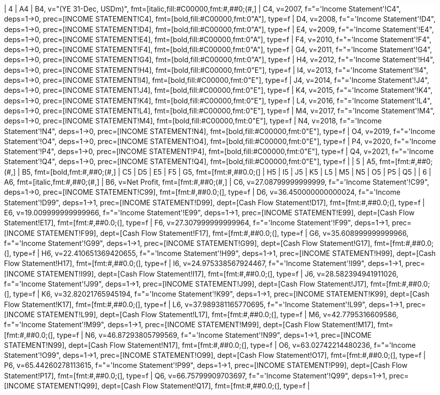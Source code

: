 | 4 | A4 | B4, v="(YE 31-Dec, USDm)", fmt=[italic,fill:#C00000,fmt:#,##0;\(#,] | C4, v=2007, f="='Income Statement'!C4", deps=1→0, prec=[INCOME STATEMENT!C4], fmt=[bold,fill:#C00000,fmt:0"A"], type=f | D4, v=2008, f="='Income Statement'!D4", deps=1→0, prec=[INCOME STATEMENT!D4], fmt=[bold,fill:#C00000,fmt:0"A"], type=f | E4, v=2009, f="='Income Statement'!E4", deps=1→0, prec=[INCOME STATEMENT!E4], fmt=[bold,fill:#C00000,fmt:0"A"], type=f | F4, v=2010, f="='Income Statement'!F4", deps=1→0, prec=[INCOME STATEMENT!F4], fmt=[bold,fill:#C00000,fmt:0"A"], type=f | G4, v=2011, f="='Income Statement'!G4", deps=1→0, prec=[INCOME STATEMENT!G4], fmt=[bold,fill:#C00000,fmt:0"A"], type=f | H4, v=2012, f="='Income Statement'!H4", deps=1→0, prec=[INCOME STATEMENT!H4], fmt=[bold,fill:#C00000,fmt:0"E"], type=f | I4, v=2013, f="='Income Statement'!I4", deps=1→0, prec=[INCOME STATEMENT!I4], fmt=[bold,fill:#C00000,fmt:0"E"], type=f | J4, v=2014, f="='Income Statement'!J4", deps=1→0, prec=[INCOME STATEMENT!J4], fmt=[bold,fill:#C00000,fmt:0"E"], type=f | K4, v=2015, f="='Income Statement'!K4", deps=1→0, prec=[INCOME STATEMENT!K4], fmt=[bold,fill:#C00000,fmt:0"E"], type=f | L4, v=2016, f="='Income Statement'!L4", deps=1→0, prec=[INCOME STATEMENT!L4], fmt=[bold,fill:#C00000,fmt:0"E"], type=f | M4, v=2017, f="='Income Statement'!M4", deps=1→0, prec=[INCOME STATEMENT!M4], fmt=[bold,fill:#C00000,fmt:0"E"], type=f | N4, v=2018, f="='Income Statement'!N4", deps=1→0, prec=[INCOME STATEMENT!N4], fmt=[bold,fill:#C00000,fmt:0"E"], type=f | O4, v=2019, f="='Income Statement'!O4", deps=1→0, prec=[INCOME STATEMENT!O4], fmt=[bold,fill:#C00000,fmt:0"E"], type=f | P4, v=2020, f="='Income Statement'!P4", deps=1→0, prec=[INCOME STATEMENT!P4], fmt=[bold,fill:#C00000,fmt:0"E"], type=f | Q4, v=2021, f="='Income Statement'!Q4", deps=1→0, prec=[INCOME STATEMENT!Q4], fmt=[bold,fill:#C00000,fmt:0"E"], type=f |
| 5 | A5, fmt=[fmt:#,##0;\(#,] | B5, fmt=[bold,fmt:#,##0;\(#,] | C5 | D5 | E5 | F5 | G5, fmt=[fmt:#,##0.0;\(] | H5 | I5 | J5 | K5 | L5 | M5 | N5 | O5 | P5 | Q5 |
| 6 | A6, fmt=[italic,fmt:#,##0;\(#,] | B6, v=Net Profit, fmt=[fmt:#,##0;\(#,] | C6, v=27.08799999999999, f="='Income Statement'!C99", deps=1→0, prec=[INCOME STATEMENT!C99], fmt=[fmt:#,##0.0;\(], type=f | D6, v=36.450000000000024, f="='Income Statement'!D99", deps=1→1, prec=[INCOME STATEMENT!D99], dept=[Cash Flow Statement!D17], fmt=[fmt:#,##0.0;\(], type=f | E6, v=19.009999999999966, f="='Income Statement'!E99", deps=1→1, prec=[INCOME STATEMENT!E99], dept=[Cash Flow Statement!E17], fmt=[fmt:#,##0.0;\(], type=f | F6, v=27.307999999999964, f="='Income Statement'!F99", deps=1→1, prec=[INCOME STATEMENT!F99], dept=[Cash Flow Statement!F17], fmt=[fmt:#,##0.0;\(], type=f | G6, v=35.608999999999966, f="='Income Statement'!G99", deps=1→1, prec=[INCOME STATEMENT!G99], dept=[Cash Flow Statement!G17], fmt=[fmt:#,##0.0;\(], type=f | H6, v=22.410651369420655, f="='Income Statement'!H99", deps=1→1, prec=[INCOME STATEMENT!H99], dept=[Cash Flow Statement!H17], fmt=[fmt:#,##0.0;\(], type=f | I6, v=24.975338567924467, f="='Income Statement'!I99", deps=1→1, prec=[INCOME STATEMENT!I99], dept=[Cash Flow Statement!I17], fmt=[fmt:#,##0.0;\(], type=f | J6, v=28.582394941911026, f="='Income Statement'!J99", deps=1→1, prec=[INCOME STATEMENT!J99], dept=[Cash Flow Statement!J17], fmt=[fmt:#,##0.0;\(], type=f | K6, v=32.82021765945194, f="='Income Statement'!K99", deps=1→1, prec=[INCOME STATEMENT!K99], dept=[Cash Flow Statement!K17], fmt=[fmt:#,##0.0;\(], type=f | L6, v=37.989381165770695, f="='Income Statement'!L99", deps=1→1, prec=[INCOME STATEMENT!L99], dept=[Cash Flow Statement!L17], fmt=[fmt:#,##0.0;\(], type=f | M6, v=42.7795316609586, f="='Income Statement'!M99", deps=1→1, prec=[INCOME STATEMENT!M99], dept=[Cash Flow Statement!M17], fmt=[fmt:#,##0.0;\(], type=f | N6, v=46.87293805799569, f="='Income Statement'!N99", deps=1→1, prec=[INCOME STATEMENT!N99], dept=[Cash Flow Statement!N17], fmt=[fmt:#,##0.0;\(], type=f | O6, v=63.02742214480236, f="='Income Statement'!O99", deps=1→1, prec=[INCOME STATEMENT!O99], dept=[Cash Flow Statement!O17], fmt=[fmt:#,##0.0;\(], type=f | P6, v=65.44260278113615, f="='Income Statement'!P99", deps=1→1, prec=[INCOME STATEMENT!P99], dept=[Cash Flow Statement!P17], fmt=[fmt:#,##0.0;\(], type=f | Q6, v=66.75799909703697, f="='Income Statement'!Q99", deps=1→1, prec=[INCOME STATEMENT!Q99], dept=[Cash Flow Statement!Q17], fmt=[fmt:#,##0.0;\(], type=f |